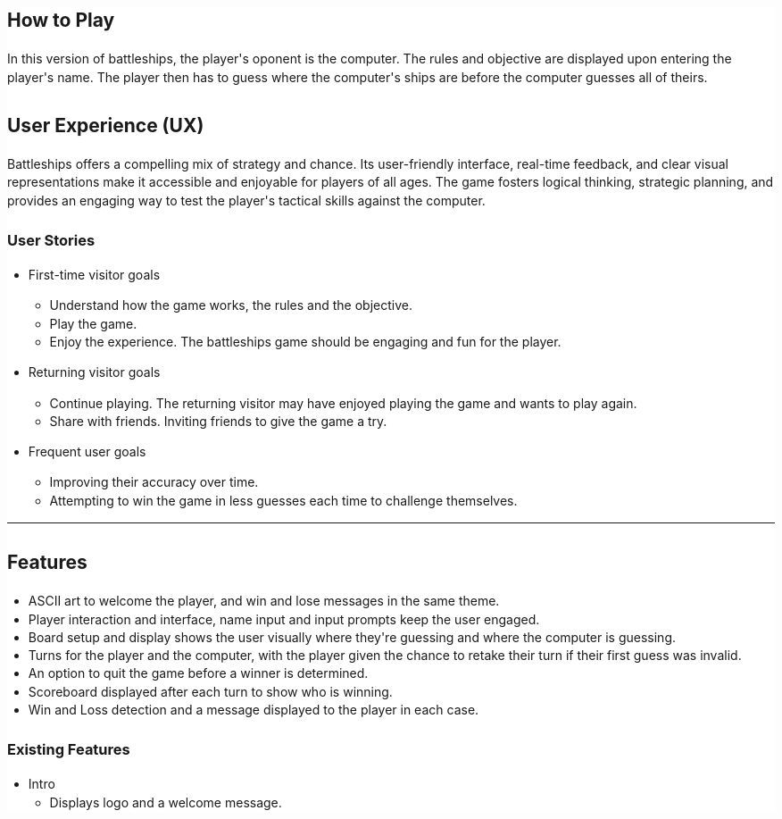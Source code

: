 ## How to Play

In this version of battleships, the player's oponent is the computer.
The rules and objective are displayed upon entering the player's name.
The player then has to guess where the computer's ships are before the computer guesses all of theirs.


## User Experience (UX)

Battleships offers a compelling mix of strategy and chance. Its user-friendly interface, real-time feedback, and clear visual representations make it accessible and enjoyable for players of all ages. The game fosters logical thinking, strategic planning, and provides an engaging way to test the player's tactical skills against the computer. 

### User Stories

* First-time visitor goals
    * Understand how the game works, the rules and the objective.
    * Play the game.
    * Enjoy the experience. The battleships game should be engaging and fun for the player.

* Returning visitor goals
    * Continue playing. The returning visitor may have enjoyed playing the game and wants to play again.
    * Share with friends. Inviting friends to give the game a try.

* Frequent user goals
    * Improving their accuracy over time.
    * Attempting to win the game in less guesses each time to challenge themselves.

---

## Features

* ASCII art to welcome the player, and win and lose messages in the same theme.
* Player interaction and interface, name input and input prompts keep the user engaged.
* Board setup and display shows the user visually where they're guessing and where the computer is guessing.
* Turns for the player and the computer, with the player given the chance to retake their turn if their first guess was invalid.
* An option to quit the game before a winner is determined.
* Scoreboard displayed after each turn to show who is winning.
* Win and Loss detection and a message displayed to the player in each case.

### Existing Features

* Intro
    * Displays logo and a welcome message.
